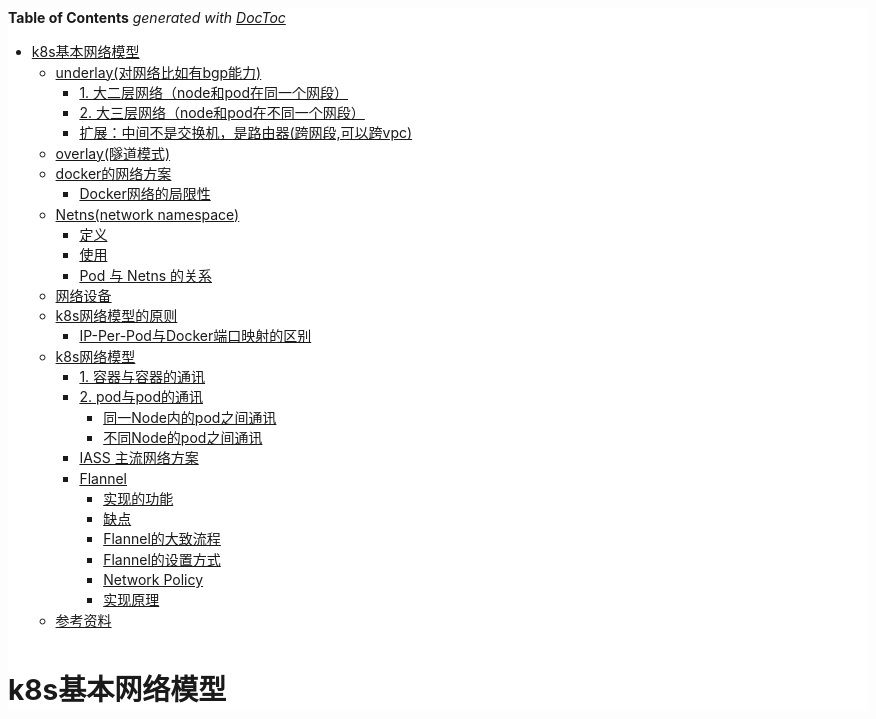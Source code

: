 

**Table of Contents**  *generated with [DocToc](https://github.com/thlorenz/doctoc)*

- [k8s基本网络模型](#k8s%E5%9F%BA%E6%9C%AC%E7%BD%91%E7%BB%9C%E6%A8%A1%E5%9E%8B)
  - [underlay(对网络比如有bgp能力)](#underlay%E5%AF%B9%E7%BD%91%E7%BB%9C%E6%AF%94%E5%A6%82%E6%9C%89bgp%E8%83%BD%E5%8A%9B)
    - [1. 大二层网络（node和pod在同一个网段）](#1-%E5%A4%A7%E4%BA%8C%E5%B1%82%E7%BD%91%E7%BB%9Cnode%E5%92%8Cpod%E5%9C%A8%E5%90%8C%E4%B8%80%E4%B8%AA%E7%BD%91%E6%AE%B5)
    - [2. 大三层网络（node和pod在不同一个网段）](#2-%E5%A4%A7%E4%B8%89%E5%B1%82%E7%BD%91%E7%BB%9Cnode%E5%92%8Cpod%E5%9C%A8%E4%B8%8D%E5%90%8C%E4%B8%80%E4%B8%AA%E7%BD%91%E6%AE%B5)
    - [扩展：中间不是交换机，是路由器(跨网段,可以跨vpc)](#%E6%89%A9%E5%B1%95%E4%B8%AD%E9%97%B4%E4%B8%8D%E6%98%AF%E4%BA%A4%E6%8D%A2%E6%9C%BA%E6%98%AF%E8%B7%AF%E7%94%B1%E5%99%A8%E8%B7%A8%E7%BD%91%E6%AE%B5%E5%8F%AF%E4%BB%A5%E8%B7%A8vpc)
  - [overlay(隧道模式)](#overlay%E9%9A%A7%E9%81%93%E6%A8%A1%E5%BC%8F)
  - [docker的网络方案](#docker%E7%9A%84%E7%BD%91%E7%BB%9C%E6%96%B9%E6%A1%88)
    - [Docker网络的局限性](#docker%E7%BD%91%E7%BB%9C%E7%9A%84%E5%B1%80%E9%99%90%E6%80%A7)
  - [Netns(network namespace)](#netnsnetwork-namespace)
    - [定义](#%E5%AE%9A%E4%B9%89)
    - [使用](#%E4%BD%BF%E7%94%A8)
    - [Pod 与 Netns 的关系](#pod-%E4%B8%8E-netns-%E7%9A%84%E5%85%B3%E7%B3%BB)
  - [网络设备](#%E7%BD%91%E7%BB%9C%E8%AE%BE%E5%A4%87)
  - [k8s网络模型的原则](#k8s%E7%BD%91%E7%BB%9C%E6%A8%A1%E5%9E%8B%E7%9A%84%E5%8E%9F%E5%88%99)
    - [IP-Per-Pod与Docker端口映射的区别](#ip-per-pod%E4%B8%8Edocker%E7%AB%AF%E5%8F%A3%E6%98%A0%E5%B0%84%E7%9A%84%E5%8C%BA%E5%88%AB)
  - [k8s网络模型](#k8s%E7%BD%91%E7%BB%9C%E6%A8%A1%E5%9E%8B)
    - [1. 容器与容器的通讯](#1-%E5%AE%B9%E5%99%A8%E4%B8%8E%E5%AE%B9%E5%99%A8%E7%9A%84%E9%80%9A%E8%AE%AF)
    - [2. pod与pod的通讯](#2-pod%E4%B8%8Epod%E7%9A%84%E9%80%9A%E8%AE%AF)
      - [同一Node内的pod之间通讯](#%E5%90%8C%E4%B8%80node%E5%86%85%E7%9A%84pod%E4%B9%8B%E9%97%B4%E9%80%9A%E8%AE%AF)
      - [不同Node的pod之间通讯](#%E4%B8%8D%E5%90%8Cnode%E7%9A%84pod%E4%B9%8B%E9%97%B4%E9%80%9A%E8%AE%AF)
    - [IASS 主流网络方案](#iass-%E4%B8%BB%E6%B5%81%E7%BD%91%E7%BB%9C%E6%96%B9%E6%A1%88)
    - [Flannel](#flannel)
      - [实现的功能](#%E5%AE%9E%E7%8E%B0%E7%9A%84%E5%8A%9F%E8%83%BD)
      - [缺点](#%E7%BC%BA%E7%82%B9)
      - [Flannel的大致流程](#flannel%E7%9A%84%E5%A4%A7%E8%87%B4%E6%B5%81%E7%A8%8B)
      - [Flannel的设置方式](#flannel%E7%9A%84%E8%AE%BE%E7%BD%AE%E6%96%B9%E5%BC%8F)
      - [Network Policy](#network-policy)
      - [实现原理](#%E5%AE%9E%E7%8E%B0%E5%8E%9F%E7%90%86)
  - [参考资料](#%E5%8F%82%E8%80%83%E8%B5%84%E6%96%99)



# k8s基本网络模型